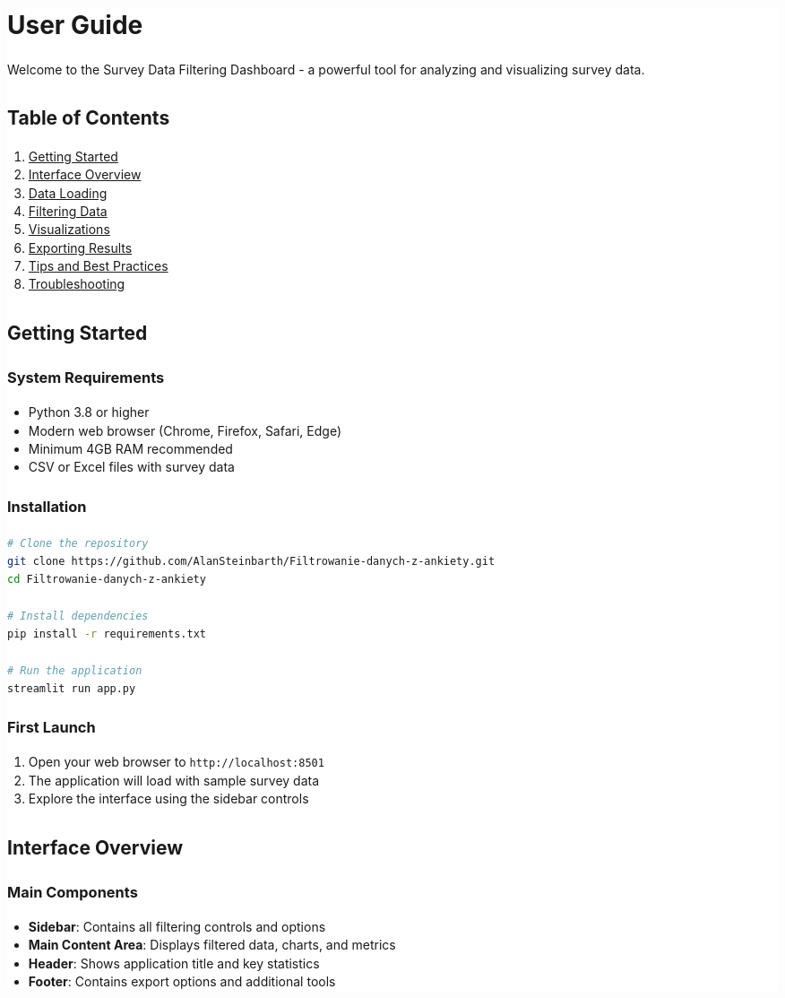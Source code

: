 # User Guide

Welcome to the Survey Data Filtering Dashboard - a powerful tool for analyzing and visualizing survey data.

## Table of Contents

1. [Getting Started](#getting-started)
2. [Interface Overview](#interface-overview)
3. [Data Loading](#data-loading)
4. [Filtering Data](#filtering-data)
5. [Visualizations](#visualizations)
6. [Exporting Results](#exporting-results)
7. [Tips and Best Practices](#tips-and-best-practices)
8. [Troubleshooting](#troubleshooting)

## Getting Started

### System Requirements

- Python 3.8 or higher
- Modern web browser (Chrome, Firefox, Safari, Edge)
- Minimum 4GB RAM recommended
- CSV or Excel files with survey data

### Installation

```bash
# Clone the repository
git clone https://github.com/AlanSteinbarth/Filtrowanie-danych-z-ankiety.git
cd Filtrowanie-danych-z-ankiety

# Install dependencies
pip install -r requirements.txt

# Run the application
streamlit run app.py
```

### First Launch

1. Open your web browser to `http://localhost:8501`
2. The application will load with sample survey data
3. Explore the interface using the sidebar controls

## Interface Overview

### Main Components

- **Sidebar**: Contains all filtering controls and options
- **Main Content Area**: Displays filtered data, charts, and metrics
- **Header**: Shows application title and key statistics
- **Footer**: Contains export options and additional tools
